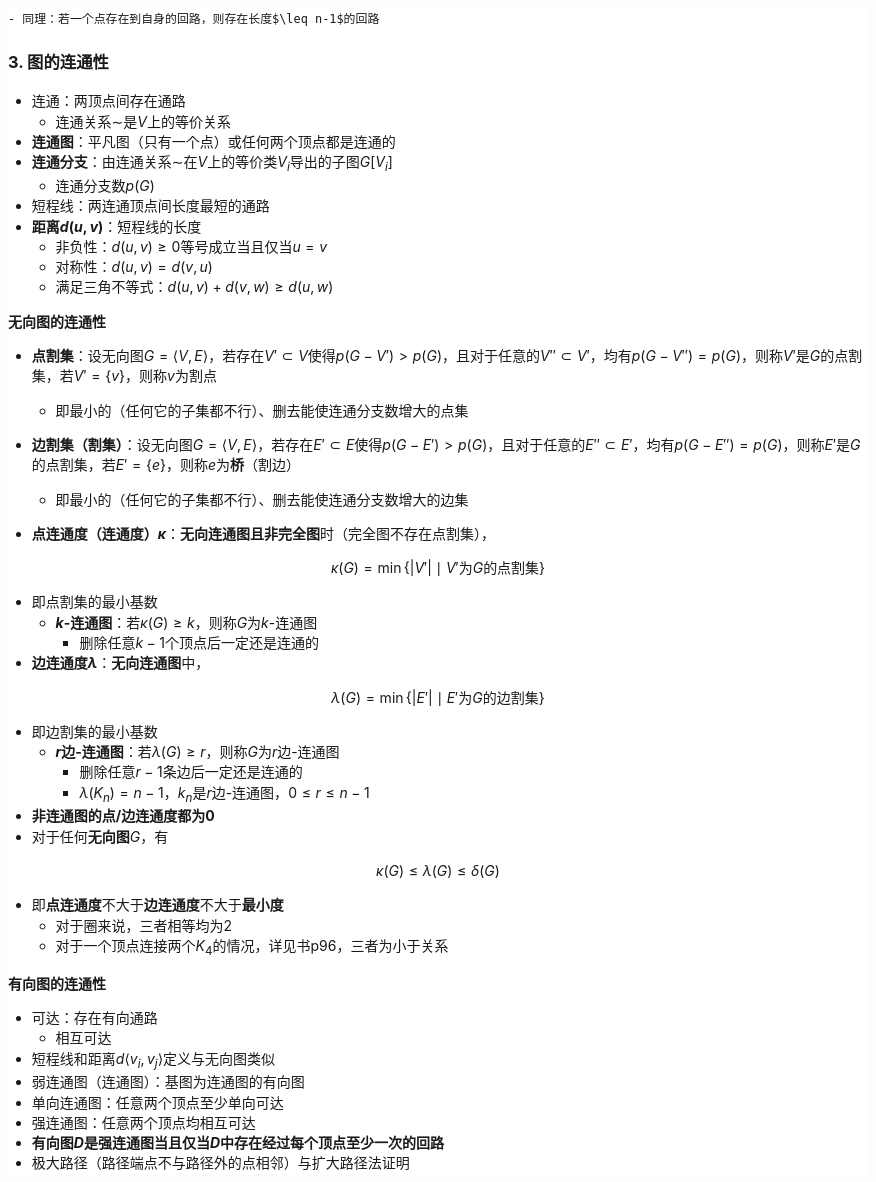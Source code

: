    - 同理：若一个点存在到自身的回路，则存在长度$\leq n-1$的回路
  
### 3. 图的连通性
- 连通：两顶点间存在通路
  - 连通关系$\sim$是$V$上的等价关系
- **连通图**：平凡图（只有一个点）或任何两个顶点都是连通的
- **连通分支**：由连通关系$\sim$在$V$上的等价类$V_i$导出的子图$G[V_i]$
  - 连通分支数$p(G)$
- 短程线：两连通顶点间长度最短的通路
- **距离$d(u,v)$**：短程线的长度
  - 非负性：$d(u,v)\geq 0$等号成立当且仅当$u=v$
  - 对称性：$d(u,v) = d(v,u)$
  - 满足三角不等式：$d(u,v)+d(v,w)\geq d(u,w)$

**无向图的连通性**

- **点割集**：设无向图$G=\langle V, E \rangle$，若存在$V' \subset V$使得$p(G-V')>p(G)$，且对于任意的$V'' \subset V'$，均有$p(G-V'')=p(G)$，则称$V'$是$G$的点割集，若$V'=\lbrace v \rbrace$，则称$v$为割点
  - 即最小的（任何它的子集都不行）、删去能使连通分支数增大的点集

- **边割集（割集）**：设无向图$G=\langle V, E \rangle$，若存在$E' \subset E$使得$p(G-E')>p(G)$，且对于任意的$E'' \subset E'$，均有$p(G-E'')=p(G)$，则称$E'$是$G$的点割集，若$E'=\lbrace e \rbrace$，则称$e$为**桥**（割边）
  - 即最小的（任何它的子集都不行）、删去能使连通分支数增大的边集
- **点连通度（连通度）$\kappa$**：**无向连通图且非完全图**时（完全图不存在点割集），

$$
  \kappa (G) = \min{\lbrace \vert V'\vert \mid V'\text{为}G\text{的点割集}\rbrace}
$$

- 即点割集的最小基数
  - **$k$-连通图**：若$\kappa(G)\geq k$，则称$G$为$k$-连通图
    - 删除任意$k-1$个顶点后一定还是连通的
- **边连通度$\lambda$**：**无向连通图**中，

$$
  \lambda (G) = \min{\lbrace \vert E'\vert \mid E'\text{为}G\text{的边割集}\rbrace}
$$

- 即边割集的最小基数
  - **$r$边-连通图**：若$\lambda(G)\geq r$，则称$G$为$r$边-连通图
    - 删除任意$r-1$条边后一定还是连通的
    - $\lambda (K_n) = n-1$，$k_n$是$r$边-连通图，$0\leq r\leq n-1$
- **非连通图的点/边连通度都为$0$**
- 对于任何**无向图**$G$，有

$$
  \kappa (G)\leq \lambda (G)\leq \delta(G)
$$

- 即**点连通度**不大于**边连通度**不大于**最小度**
  - 对于圈来说，三者相等均为$2$
  - 对于一个顶点连接两个$K_4$的情况，详见书p96，三者为小于关系

**有向图的连通性**
- 可达：存在有向通路
  - 相互可达
- 短程线和距离$d\langle v_i,v_j\rangle$定义与无向图类似
- 弱连通图（连通图）：基图为连通图的有向图
- 单向连通图：任意两个顶点至少单向可达
- 强连通图：任意两个顶点均相互可达
- **有向图$D$是强连通图当且仅当$D$中存在经过每个顶点至少一次的回路**
- 极大路径（路径端点不与路径外的点相邻）与扩大路径法证明
